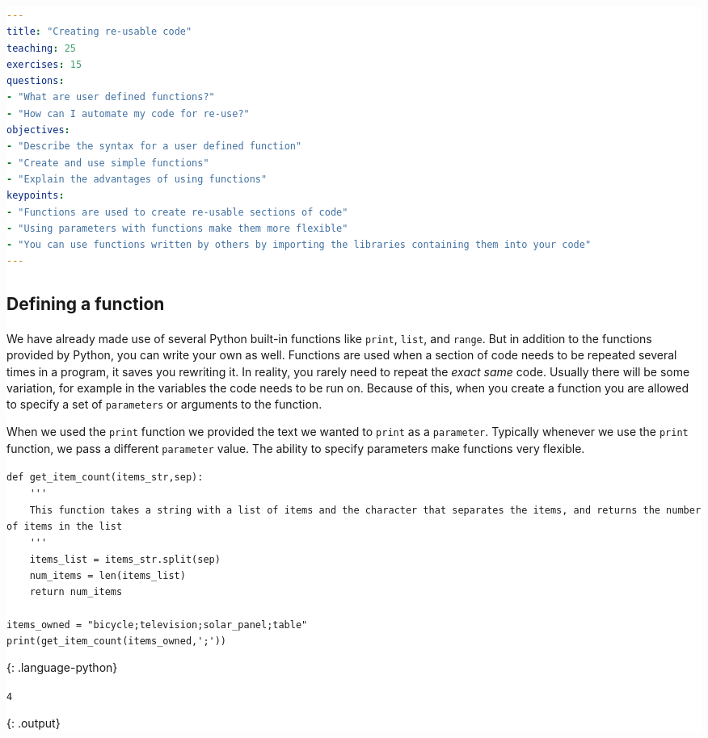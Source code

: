 ```yaml
---
title: "Creating re-usable code"
teaching: 25
exercises: 15
questions:
- "What are user defined functions?"
- "How can I automate my code for re-use?"
objectives:
- "Describe the syntax for a user defined function"
- "Create and use simple functions"
- "Explain the advantages of using functions"
keypoints:
- "Functions are used to create re-usable sections of code"
- "Using parameters with functions make them more flexible"
- "You can use functions written by others by importing the libraries containing them into your code"
---
```


## Defining a function

We have already made use of several Python built-in functions like `print`, `list`, and `range`. But in addition to the functions provided by Python, you can write your own as well. Functions are used when a section of code needs to be repeated several times in a program, it saves you rewriting it. In reality, you rarely need to repeat the _exact same_ code. Usually there will be some variation, for example in the variables the code needs to be run on. Because of this, when you create a function you are allowed to specify a set of `parameters` or arguments to the function.

When we used the `print` function we provided the text we wanted to `print` as a `parameter`. Typically whenever we use the `print` function, we pass a different `parameter` value. The ability to specify parameters make functions very flexible.

~~~
def get_item_count(items_str,sep):
    '''
    This function takes a string with a list of items and the character that separates the items, and returns the number of items in the list
    '''
    items_list = items_str.split(sep)
    num_items = len(items_list)
    return num_items

items_owned = "bicycle;television;solar_panel;table"
print(get_item_count(items_owned,';'))
~~~
{: .language-python}

~~~
4
~~~
{: .output}
